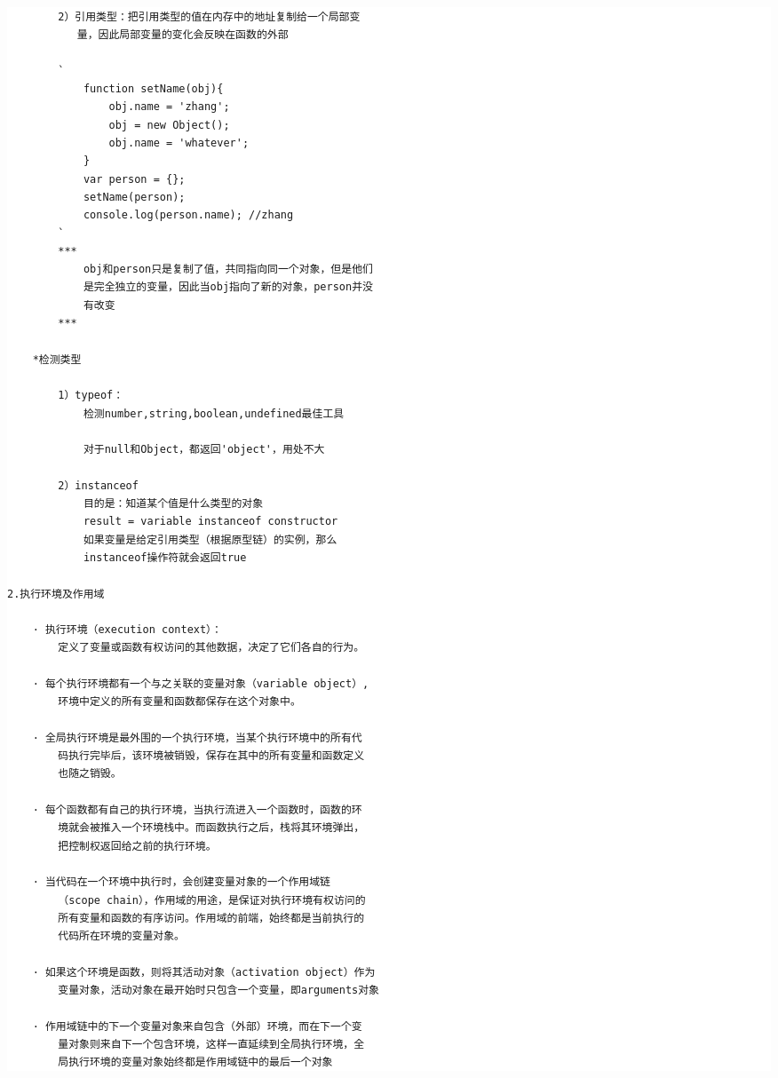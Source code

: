 			2）引用类型：把引用类型的值在内存中的地址复制给一个局部变
			   量，因此局部变量的变化会反映在函数的外部

			`
				function setName(obj){
					obj.name = 'zhang';
					obj = new Object();
					obj.name = 'whatever';
				}
				var person = {};
				setName(person);
				console.log(person.name); //zhang
			`
			***
				obj和person只是复制了值，共同指向同一个对象，但是他们
				是完全独立的变量，因此当obj指向了新的对象，person并没
				有改变
			***

		*检测类型

			1）typeof：
				检测number,string,boolean,undefined最佳工具

				对于null和Object，都返回'object'，用处不大

			2）instanceof
				目的是：知道某个值是什么类型的对象
				result = variable instanceof constructor
				如果变量是给定引用类型（根据原型链）的实例，那么
				instanceof操作符就会返回true

	2.执行环境及作用域

		· 执行环境（execution context）：
			定义了变量或函数有权访问的其他数据，决定了它们各自的行为。

		· 每个执行环境都有一个与之关联的变量对象（variable object）,
			环境中定义的所有变量和函数都保存在这个对象中。

		· 全局执行环境是最外围的一个执行环境，当某个执行环境中的所有代
			码执行完毕后，该环境被销毁，保存在其中的所有变量和函数定义
			也随之销毁。

		· 每个函数都有自己的执行环境，当执行流进入一个函数时，函数的环
			境就会被推入一个环境栈中。而函数执行之后，栈将其环境弹出，
			把控制权返回给之前的执行环境。

		· 当代码在一个环境中执行时，会创建变量对象的一个作用域链
			（scope chain），作用域的用途，是保证对执行环境有权访问的
			所有变量和函数的有序访问。作用域的前端，始终都是当前执行的
			代码所在环境的变量对象。

		· 如果这个环境是函数，则将其活动对象（activation object）作为
			变量对象，活动对象在最开始时只包含一个变量，即arguments对象

		· 作用域链中的下一个变量对象来自包含（外部）环境，而在下一个变
			量对象则来自下一个包含环境，这样一直延续到全局执行环境，全
			局执行环境的变量对象始终都是作用域链中的最后一个对象
